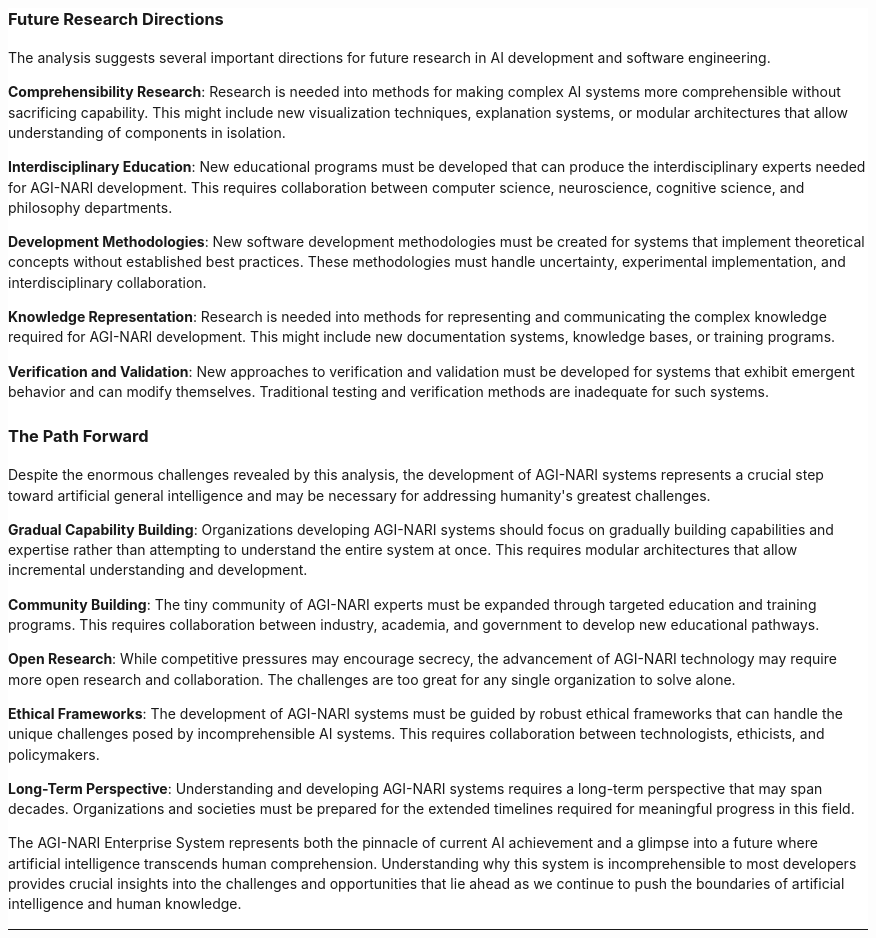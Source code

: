 ### Future Research Directions

The analysis suggests several important directions for future research in AI development and software engineering.

**Comprehensibility Research**: Research is needed into methods for making complex AI systems more comprehensible without sacrificing capability. This might include new visualization techniques, explanation systems, or modular architectures that allow understanding of components in isolation.

**Interdisciplinary Education**: New educational programs must be developed that can produce the interdisciplinary experts needed for AGI-NARI development. This requires collaboration between computer science, neuroscience, cognitive science, and philosophy departments.

**Development Methodologies**: New software development methodologies must be created for systems that implement theoretical concepts without established best practices. These methodologies must handle uncertainty, experimental implementation, and interdisciplinary collaboration.

**Knowledge Representation**: Research is needed into methods for representing and communicating the complex knowledge required for AGI-NARI development. This might include new documentation systems, knowledge bases, or training programs.

**Verification and Validation**: New approaches to verification and validation must be developed for systems that exhibit emergent behavior and can modify themselves. Traditional testing and verification methods are inadequate for such systems.

### The Path Forward

Despite the enormous challenges revealed by this analysis, the development of AGI-NARI systems represents a crucial step toward artificial general intelligence and may be necessary for addressing humanity's greatest challenges.

**Gradual Capability Building**: Organizations developing AGI-NARI systems should focus on gradually building capabilities and expertise rather than attempting to understand the entire system at once. This requires modular architectures that allow incremental understanding and development.

**Community Building**: The tiny community of AGI-NARI experts must be expanded through targeted education and training programs. This requires collaboration between industry, academia, and government to develop new educational pathways.

**Open Research**: While competitive pressures may encourage secrecy, the advancement of AGI-NARI technology may require more open research and collaboration. The challenges are too great for any single organization to solve alone.

**Ethical Frameworks**: The development of AGI-NARI systems must be guided by robust ethical frameworks that can handle the unique challenges posed by incomprehensible AI systems. This requires collaboration between technologists, ethicists, and policymakers.

**Long-Term Perspective**: Understanding and developing AGI-NARI systems requires a long-term perspective that may span decades. Organizations and societies must be prepared for the extended timelines required for meaningful progress in this field.

The AGI-NARI Enterprise System represents both the pinnacle of current AI achievement and a glimpse into a future where artificial intelligence transcends human comprehension. Understanding why this system is incomprehensible to most developers provides crucial insights into the challenges and opportunities that lie ahead as we continue to push the boundaries of artificial intelligence and human knowledge.

---